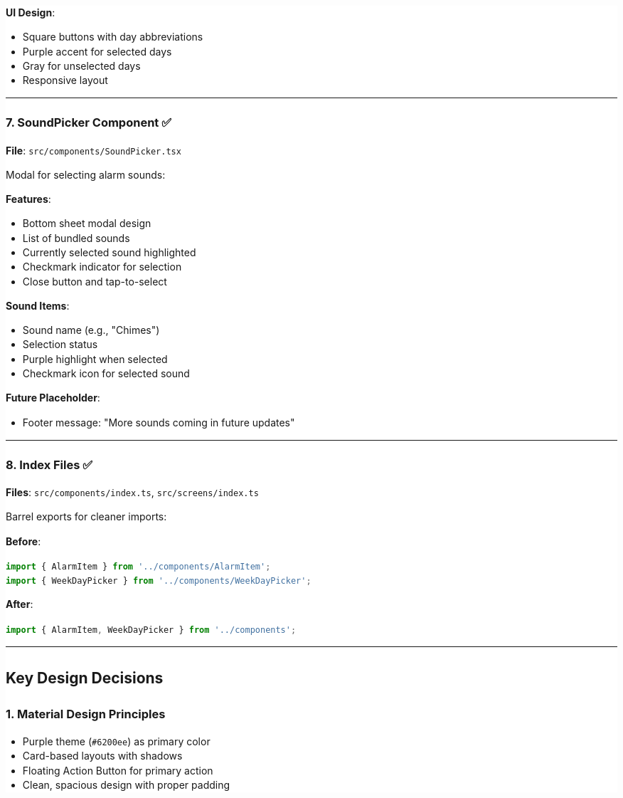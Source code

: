 **UI Design**:
- Square buttons with day abbreviations
- Purple accent for selected days
- Gray for unselected days
- Responsive layout

---

### 7. SoundPicker Component ✅
**File**: `src/components/SoundPicker.tsx`

Modal for selecting alarm sounds:

**Features**:
- Bottom sheet modal design
- List of bundled sounds
- Currently selected sound highlighted
- Checkmark indicator for selection
- Close button and tap-to-select

**Sound Items**:
- Sound name (e.g., "Chimes")
- Selection status
- Purple highlight when selected
- Checkmark icon for selected sound

**Future Placeholder**:
- Footer message: "More sounds coming in future updates"

---

### 8. Index Files ✅
**Files**: `src/components/index.ts`, `src/screens/index.ts`

Barrel exports for cleaner imports:

**Before**:
```typescript
import { AlarmItem } from '../components/AlarmItem';
import { WeekDayPicker } from '../components/WeekDayPicker';
```

**After**:
```typescript
import { AlarmItem, WeekDayPicker } from '../components';
```

---

## Key Design Decisions

### 1. Material Design Principles
- Purple theme (`#6200ee`) as primary color
- Card-based layouts with shadows
- Floating Action Button for primary action
- Clean, spacious design with proper padding

